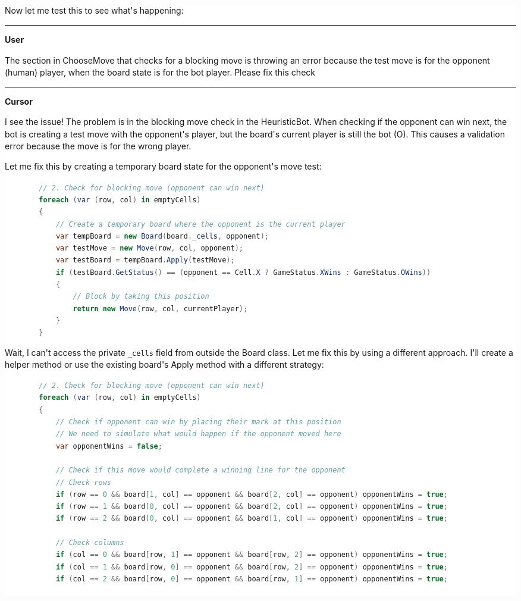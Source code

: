 Now let me test this to see what's happening:


---

**User**

The section in ChooseMove that checks for a blocking move is throwing an error because the test move is for the opponent (human) player, when the board state is for the bot player. Please fix this check 

---

**Cursor**

I see the issue! The problem is in the blocking move check in the HeuristicBot. When checking if the opponent can win next, the bot is creating a test move with the opponent's player, but the board's current player is still the bot (O). This causes a validation error because the move is for the wrong player.

Let me fix this by creating a temporary board state for the opponent's move test:


```csharp
        // 2. Check for blocking move (opponent can win next)
        foreach (var (row, col) in emptyCells)
        {
            // Create a temporary board where the opponent is the current player
            var tempBoard = new Board(board._cells, opponent);
            var testMove = new Move(row, col, opponent);
            var testBoard = tempBoard.Apply(testMove);
            if (testBoard.GetStatus() == (opponent == Cell.X ? GameStatus.XWins : GameStatus.OWins))
            {
                // Block by taking this position
                return new Move(row, col, currentPlayer);
            }
        }
```

Wait, I can't access the private `_cells` field from outside the Board class. Let me fix this by using a different approach. I'll create a helper method or use the existing board's Apply method with a different strategy:


```csharp
        // 2. Check for blocking move (opponent can win next)
        foreach (var (row, col) in emptyCells)
        {
            // Check if opponent can win by placing their mark at this position
            // We need to simulate what would happen if the opponent moved here
            var opponentWins = false;
            
            // Check if this move would complete a winning line for the opponent
            // Check rows
            if (row == 0 && board[1, col] == opponent && board[2, col] == opponent) opponentWins = true;
            if (row == 1 && board[0, col] == opponent && board[2, col] == opponent) opponentWins = true;
            if (row == 2 && board[0, col] == opponent && board[1, col] == opponent) opponentWins = true;
            
            // Check columns
            if (col == 0 && board[row, 1] == opponent && board[row, 2] == opponent) opponentWins = true;
            if (col == 1 && board[row, 0] == opponent && board[row, 2] == opponent) opponentWins = true;
            if (col == 2 && board[row, 0] == opponent && board[row, 1] == opponent) opponentWins = true;
            
```